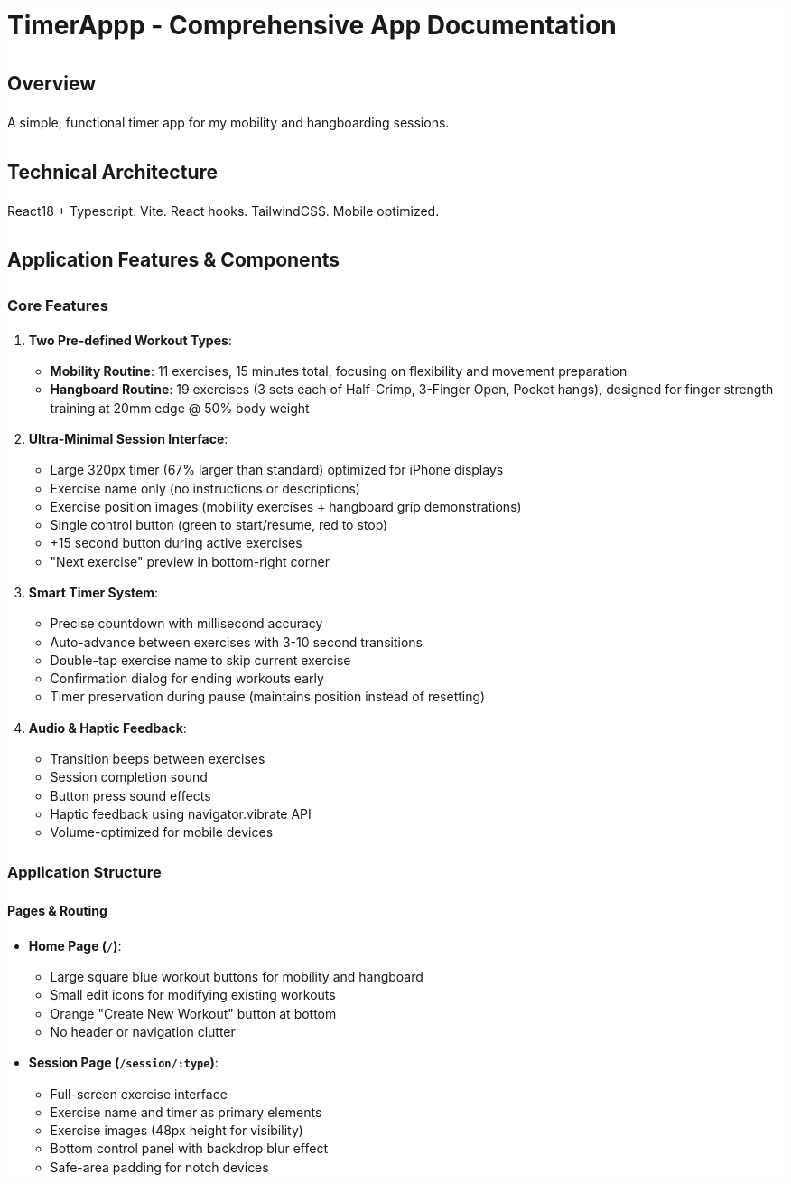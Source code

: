 # TimerAppp - Comprehensive App Documentation

## Overview
A simple, functional timer app for my mobility and hangboarding sessions. 

## Technical Architecture
React18 + Typescript. Vite. React hooks. TailwindCSS. Mobile optimized. 

## Application Features & Components

### Core Features
1. **Two Pre-defined Workout Types**:
   - **Mobility Routine**: 11 exercises, 15 minutes total, focusing on flexibility and movement preparation
   - **Hangboard Routine**: 19 exercises (3 sets each of Half-Crimp, 3-Finger Open, Pocket hangs), designed for finger strength training at 20mm edge @ 50% body weight

2. **Ultra-Minimal Session Interface**:
   - Large 320px timer (67% larger than standard) optimized for iPhone displays
   - Exercise name only (no instructions or descriptions)
   - Exercise position images (mobility exercises + hangboard grip demonstrations)
   - Single control button (green to start/resume, red to stop)
   - +15 second button during active exercises
   - "Next exercise" preview in bottom-right corner

3. **Smart Timer System**:
   - Precise countdown with millisecond accuracy
   - Auto-advance between exercises with 3-10 second transitions
   - Double-tap exercise name to skip current exercise
   - Confirmation dialog for ending workouts early
   - Timer preservation during pause (maintains position instead of resetting)

4. **Audio & Haptic Feedback**:
   - Transition beeps between exercises
   - Session completion sound
   - Button press sound effects
   - Haptic feedback using navigator.vibrate API
   - Volume-optimized for mobile devices

### Application Structure

#### Pages & Routing
- **Home Page (`/`)**: 
  - Large square blue workout buttons for mobility and hangboard
  - Small edit icons for modifying existing workouts
  - Orange "Create New Workout" button at bottom
  - No header or navigation clutter
  
- **Session Page (`/session/:type`)**:
  - Full-screen exercise interface
  - Exercise name and timer as primary elements
  - Exercise images (48px height for visibility)
  - Bottom control panel with backdrop blur effect
  - Safe-area padding for notch devices
